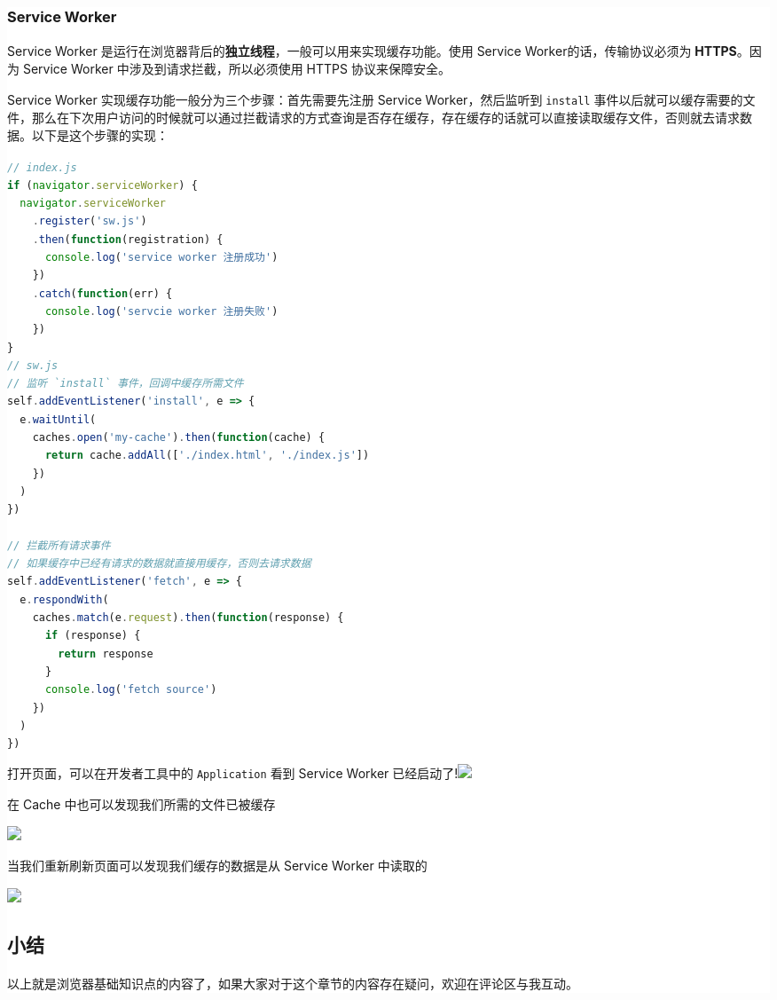 ### Service Worker

Service Worker 是运行在浏览器背后的**独立线程**，一般可以用来实现缓存功能。使用 Service Worker的话，传输协议必须为 **HTTPS**。因为 Service Worker 中涉及到请求拦截，所以必须使用 HTTPS 协议来保障安全。

Service Worker 实现缓存功能一般分为三个步骤：首先需要先注册 Service Worker，然后监听到 `install` 事件以后就可以缓存需要的文件，那么在下次用户访问的时候就可以通过拦截请求的方式查询是否存在缓存，存在缓存的话就可以直接读取缓存文件，否则就去请求数据。以下是这个步骤的实现：

```js
// index.js
if (navigator.serviceWorker) {
  navigator.serviceWorker
    .register('sw.js')
    .then(function(registration) {
      console.log('service worker 注册成功')
    })
    .catch(function(err) {
      console.log('servcie worker 注册失败')
    })
}
// sw.js
// 监听 `install` 事件，回调中缓存所需文件
self.addEventListener('install', e => {
  e.waitUntil(
    caches.open('my-cache').then(function(cache) {
      return cache.addAll(['./index.html', './index.js'])
    })
  )
})

// 拦截所有请求事件
// 如果缓存中已经有请求的数据就直接用缓存，否则去请求数据
self.addEventListener('fetch', e => {
  e.respondWith(
    caches.match(e.request).then(function(response) {
      if (response) {
        return response
      }
      console.log('fetch source')
    })
  )
})
```

打开页面，可以在开发者工具中的 `Application` 看到 Service Worker 已经启动了!![](https://p3-juejin.byteimg.com/tos-cn-i-k3u1fbpfcp/dacd9c7895d942578c6326dfc3367e22~tplv-k3u1fbpfcp-zoom-in-crop-mark:3024:0:0:0.awebp)

在 Cache 中也可以发现我们所需的文件已被缓存

![](https://p1-jj.byteimg.com/tos-cn-i-t2oaga2asx/gold-user-assets/2018/3/28/1626b20dfc4fcd26~tplv-t2oaga2asx-zoom-in-crop-mark:3024:0:0:0.awebp)

当我们重新刷新页面可以发现我们缓存的数据是从 Service Worker 中读取的

![](https://p6-juejin.byteimg.com/tos-cn-i-k3u1fbpfcp/9d67e7882fef4ab0a22542757b20763e~tplv-k3u1fbpfcp-zoom-in-crop-mark:3024:0:0:0.awebp)

## 小结

以上就是浏览器基础知识点的内容了，如果大家对于这个章节的内容存在疑问，欢迎在评论区与我互动。

